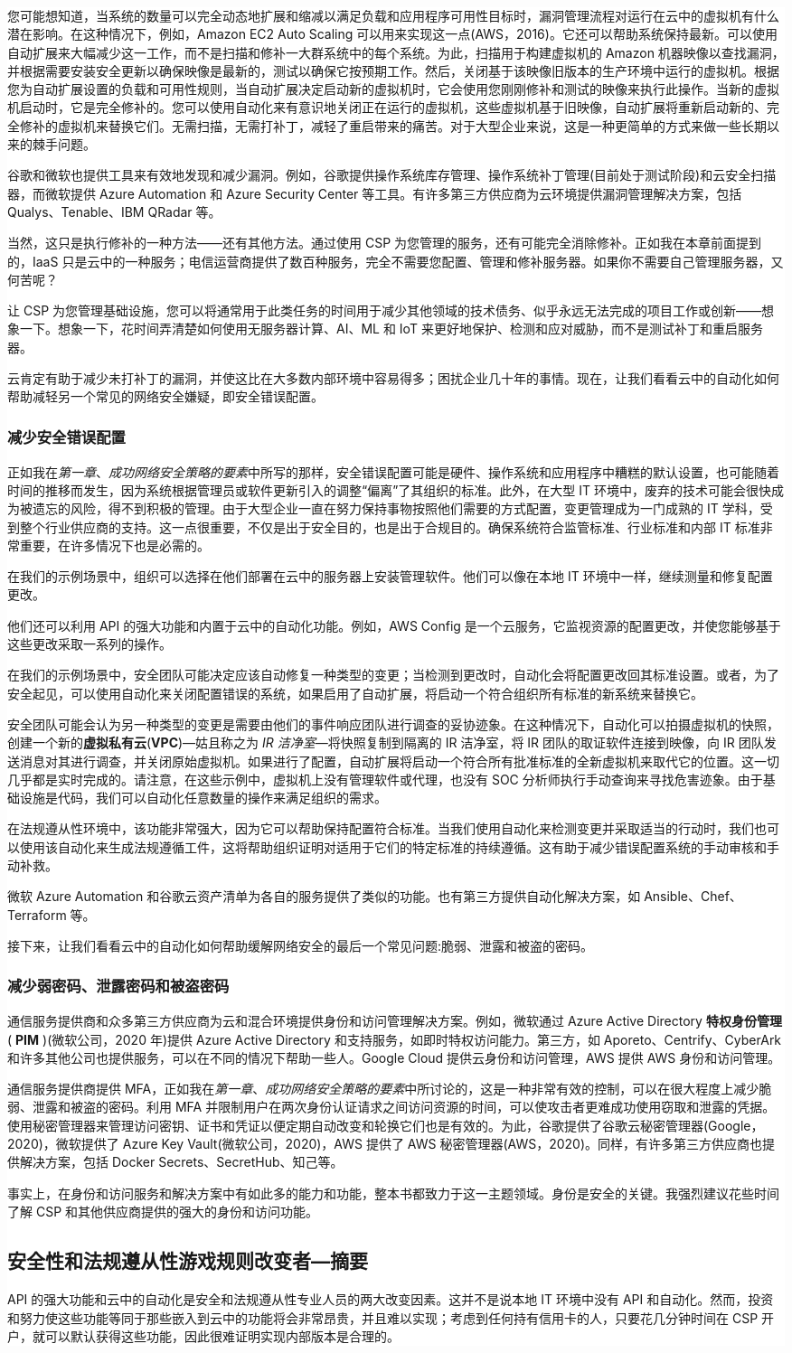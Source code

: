 您可能想知道，当系统的数量可以完全动态地扩展和缩减以满足负载和应用程序可用性目标时，漏洞管理流程对运行在云中的虚拟机有什么潜在影响。在这种情况下，例如，Amazon EC2 Auto Scaling 可以用来实现这一点(AWS，2016)。它还可以帮助系统保持最新。可以使用自动扩展来大幅减少这一工作，而不是扫描和修补一大群系统中的每个系统。为此，扫描用于构建虚拟机的 Amazon 机器映像以查找漏洞，并根据需要安装安全更新以确保映像是最新的，测试以确保它按预期工作。然后，关闭基于该映像旧版本的生产环境中运行的虚拟机。根据您为自动扩展设置的负载和可用性规则，当自动扩展决定启动新的虚拟机时，它会使用您刚刚修补和测试的映像来执行此操作。当新的虚拟机启动时，它是完全修补的。您可以使用自动化来有意识地关闭正在运行的虚拟机，这些虚拟机基于旧映像，自动扩展将重新启动新的、完全修补的虚拟机来替换它们。无需扫描，无需打补丁，减轻了重启带来的痛苦。对于大型企业来说，这是一种更简单的方式来做一些长期以来的棘手问题。

谷歌和微软也提供工具来有效地发现和减少漏洞。例如，谷歌提供操作系统库存管理、操作系统补丁管理(目前处于测试阶段)和云安全扫描器，而微软提供 Azure Automation 和 Azure Security Center 等工具。有许多第三方供应商为云环境提供漏洞管理解决方案，包括 Qualys、Tenable、IBM QRadar 等。

当然，这只是执行修补的一种方法——还有其他方法。通过使用 CSP 为您管理的服务，还有可能完全消除修补。正如我在本章前面提到的，IaaS 只是云中的一种服务；电信运营商提供了数百种服务，完全不需要您配置、管理和修补服务器。如果你不需要自己管理服务器，又何苦呢？

让 CSP 为您管理基础设施，您可以将通常用于此类任务的时间用于减少其他领域的技术债务、似乎永远无法完成的项目工作或创新——想象一下。想象一下，花时间弄清楚如何使用无服务器计算、AI、ML 和 IoT 来更好地保护、检测和应对威胁，而不是测试补丁和重启服务器。

云肯定有助于减少未打补丁的漏洞，并使这比在大多数内部环境中容易得多；困扰企业几十年的事情。现在，让我们看看云中的自动化如何帮助减轻另一个常见的网络安全嫌疑，即安全错误配置。

### 减少安全错误配置

正如我在*第一章*、*成功网络安全策略的要素*中所写的那样，安全错误配置可能是硬件、操作系统和应用程序中糟糕的默认设置，也可能随着时间的推移而发生，因为系统根据管理员或软件更新引入的调整“偏离”了其组织的标准。此外，在大型 IT 环境中，废弃的技术可能会很快成为被遗忘的风险，得不到积极的管理。由于大型企业一直在努力保持事物按照他们需要的方式配置，变更管理成为一门成熟的 IT 学科，受到整个行业供应商的支持。这一点很重要，不仅是出于安全目的，也是出于合规目的。确保系统符合监管标准、行业标准和内部 IT 标准非常重要，在许多情况下也是必需的。

在我们的示例场景中，组织可以选择在他们部署在云中的服务器上安装管理软件。他们可以像在本地 IT 环境中一样，继续测量和修复配置更改。

他们还可以利用 API 的强大功能和内置于云中的自动化功能。例如，AWS Config 是一个云服务，它监视资源的配置更改，并使您能够基于这些更改采取一系列的操作。

在我们的示例场景中，安全团队可能决定应该自动修复一种类型的变更；当检测到更改时，自动化会将配置更改回其标准设置。或者，为了安全起见，可以使用自动化来关闭配置错误的系统，如果启用了自动扩展，将启动一个符合组织所有标准的新系统来替换它。

安全团队可能会认为另一种类型的变更是需要由他们的事件响应团队进行调查的妥协迹象。在这种情况下，自动化可以拍摄虚拟机的快照，创建一个新的**虚拟私有云**(**VPC**)—姑且称之为 *IR 洁净室*—将快照复制到隔离的 IR 洁净室，将 IR 团队的取证软件连接到映像，向 IR 团队发送消息对其进行调查，并关闭原始虚拟机。如果进行了配置，自动扩展将启动一个符合所有批准标准的全新虚拟机来取代它的位置。这一切几乎都是实时完成的。请注意，在这些示例中，虚拟机上没有管理软件或代理，也没有 SOC 分析师执行手动查询来寻找危害迹象。由于基础设施是代码，我们可以自动化任意数量的操作来满足组织的需求。

在法规遵从性环境中，该功能非常强大，因为它可以帮助保持配置符合标准。当我们使用自动化来检测变更并采取适当的行动时，我们也可以使用该自动化来生成法规遵循工件，这将帮助组织证明对适用于它们的特定标准的持续遵循。这有助于减少错误配置系统的手动审核和手动补救。

微软 Azure Automation 和谷歌云资产清单为各自的服务提供了类似的功能。也有第三方提供自动化解决方案，如 Ansible、Chef、Terraform 等。

接下来，让我们看看云中的自动化如何帮助缓解网络安全的最后一个常见问题:脆弱、泄露和被盗的密码。

### 减少弱密码、泄露密码和被盗密码

通信服务提供商和众多第三方供应商为云和混合环境提供身份和访问管理解决方案。例如，微软通过 Azure Active Directory **特权身份管理** ( **PIM** )(微软公司，2020 年)提供 Azure Active Directory 和支持服务，如即时特权访问能力。第三方，如 Aporeto、Centrify、CyberArk 和许多其他公司也提供服务，可以在不同的情况下帮助一些人。Google Cloud 提供云身份和访问管理，AWS 提供 AWS 身份和访问管理。

通信服务提供商提供 MFA，正如我在*第一章*、*成功网络安全策略的要素*中所讨论的，这是一种非常有效的控制，可以在很大程度上减少脆弱、泄露和被盗的密码。利用 MFA 并限制用户在两次身份认证请求之间访问资源的时间，可以使攻击者更难成功使用窃取和泄露的凭据。使用秘密管理器来管理访问密钥、证书和凭证以便定期自动改变和轮换它们也是有效的。为此，谷歌提供了谷歌云秘密管理器(Google，2020)，微软提供了 Azure Key Vault(微软公司，2020)，AWS 提供了 AWS 秘密管理器(AWS，2020)。同样，有许多第三方供应商也提供解决方案，包括 Docker Secrets、SecretHub、知己等。

事实上，在身份和访问服务和解决方案中有如此多的能力和功能，整本书都致力于这一主题领域。身份是安全的关键。我强烈建议花些时间了解 CSP 和其他供应商提供的强大的身份和访问功能。

## 安全性和法规遵从性游戏规则改变者—摘要

API 的强大功能和云中的自动化是安全和法规遵从性专业人员的两大改变因素。这并不是说本地 IT 环境中没有 API 和自动化。然而，投资和努力使这些功能等同于那些嵌入到云中的功能将会非常昂贵，并且难以实现；考虑到任何持有信用卡的人，只要花几分钟时间在 CSP 开户，就可以默认获得这些功能，因此很难证明实现内部版本是合理的。
